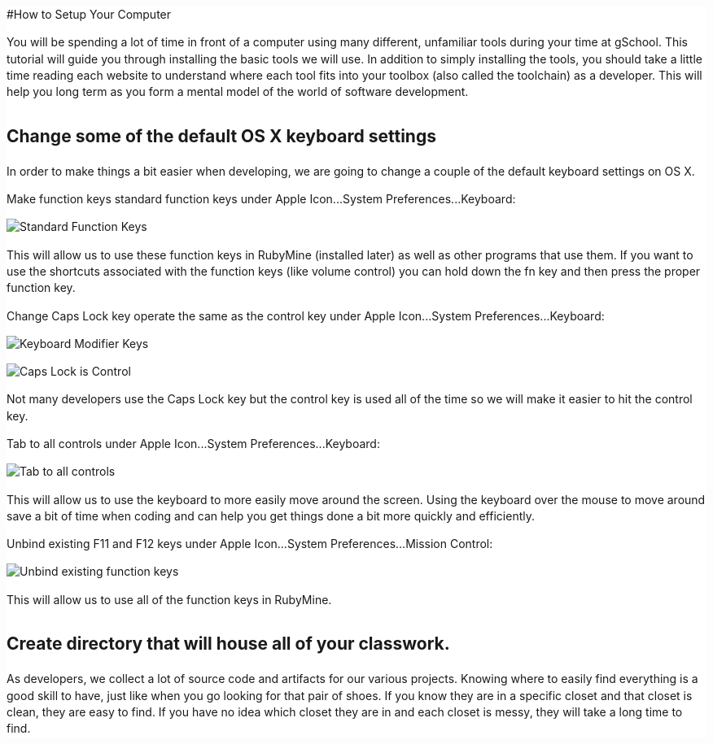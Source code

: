 #How to Setup Your Computer

You will be spending a lot of time in front of a computer using many different, unfamiliar tools during your time at gSchool. This tutorial will guide you through installing the basic tools we will use. In addition to simply installing the tools, you should take a little time reading each website to understand where each tool fits into your toolbox (also called the toolchain) as a developer. This will help you long term as you form a mental model of the world of software development.

## <a name="keyboardSetup"></a>Change some of the default OS X keyboard settings
In order to make things a bit easier when developing, we are going to change a couple of the default keyboard settings on OS X.

Make function keys standard function keys under Apple Icon...System Preferences...Keyboard:

![Standard Function Keys](/images/computerSetup/standardFunctionKeys.png)

This will allow us to use these function keys in RubyMine (installed later) as well as other programs that use them. If you want to use
the shortcuts associated with the function keys (like volume control) you can hold down the fn key and then press the
proper function key.

Change Caps Lock key operate the same as the control key under Apple Icon...System Preferences...Keyboard:

![Keyboard Modifier Keys](/images/computerSetup/keyboardModifierKeys.png)

![Caps Lock is Control](/images/computerSetup/keyboardCapsLockKey.png)

Not many developers use the Caps Lock key but the control key is used all of the time so we will make it easier to hit the control key.

Tab to all controls under Apple Icon...System Preferences...Keyboard:

![Tab to all controls](/images/computerSetup/keyboardTabToAllControls.png)

This will allow us to use the keyboard to more easily move around the screen. Using the keyboard over the mouse to move around save a bit of time
when coding and can help you get things done a bit more quickly and efficiently.

Unbind existing F11 and F12 keys under Apple Icon...System Preferences...Mission Control:

![Unbind existing function keys](/images/computerSetup/unbindExistingFunctionKeys.png)

This will allow us to use all of the function keys in RubyMine.

## <a name="workDirectory"></a>Create directory that will house all of your classwork.

As developers, we collect a lot of source code and artifacts for our various projects. Knowing where to easily find everything is a good skill to have, just like when you go looking for that pair of shoes. If you know they are in a specific closet and that closet is clean, they are easy to find. If you have no idea which closet they are in and each closet is messy, they will take a long time to find. 
